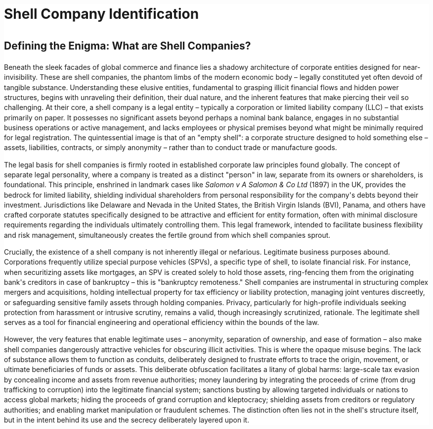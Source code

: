 
# Shell Company Identification

## Defining the Enigma: What are Shell Companies?

Beneath the sleek facades of global commerce and finance lies a shadowy architecture of corporate entities designed for near-invisibility. These are shell companies, the phantom limbs of the modern economic body – legally constituted yet often devoid of tangible substance. Understanding these elusive entities, fundamental to grasping illicit financial flows and hidden power structures, begins with unraveling their definition, their dual nature, and the inherent features that make piercing their veil so challenging. At their core, a shell company is a legal entity – typically a corporation or limited liability company (LLC) – that exists primarily on paper. It possesses no significant assets beyond perhaps a nominal bank balance, engages in no substantial business operations or active management, and lacks employees or physical premises beyond what might be minimally required for legal registration. The quintessential image is that of an "empty shell": a corporate structure designed to hold something else – assets, liabilities, contracts, or simply anonymity – rather than to conduct trade or manufacture goods.

The legal basis for shell companies is firmly rooted in established corporate law principles found globally. The concept of separate legal personality, where a company is treated as a distinct "person" in law, separate from its owners or shareholders, is foundational. This principle, enshrined in landmark cases like *Salomon v A Salomon & Co Ltd* (1897) in the UK, provides the bedrock for limited liability, shielding individual shareholders from personal responsibility for the company's debts beyond their investment. Jurisdictions like Delaware and Nevada in the United States, the British Virgin Islands (BVI), Panama, and others have crafted corporate statutes specifically designed to be attractive and efficient for entity formation, often with minimal disclosure requirements regarding the individuals ultimately controlling them. This legal framework, intended to facilitate business flexibility and risk management, simultaneously creates the fertile ground from which shell companies sprout.

Crucially, the existence of a shell company is not inherently illegal or nefarious. Legitimate business purposes abound. Corporations frequently utilize special purpose vehicles (SPVs), a specific type of shell, to isolate financial risk. For instance, when securitizing assets like mortgages, an SPV is created solely to hold those assets, ring-fencing them from the originating bank's creditors in case of bankruptcy – this is "bankruptcy remoteness." Shell companies are instrumental in structuring complex mergers and acquisitions, holding intellectual property for tax efficiency or liability protection, managing joint ventures discreetly, or safeguarding sensitive family assets through holding companies. Privacy, particularly for high-profile individuals seeking protection from harassment or intrusive scrutiny, remains a valid, though increasingly scrutinized, rationale. The legitimate shell serves as a tool for financial engineering and operational efficiency within the bounds of the law.

However, the very features that enable legitimate uses – anonymity, separation of ownership, and ease of formation – also make shell companies dangerously attractive vehicles for obscuring illicit activities. This is where the opaque misuse begins. The lack of substance allows them to function as conduits, deliberately designed to frustrate efforts to trace the origin, movement, or ultimate beneficiaries of funds or assets. This deliberate obfuscation facilitates a litany of global harms: large-scale tax evasion by concealing income and assets from revenue authorities; money laundering by integrating the proceeds of crime (from drug trafficking to corruption) into the legitimate financial system; sanctions busting by allowing targeted individuals or nations to access global markets; hiding the proceeds of grand corruption and kleptocracy; shielding assets from creditors or regulatory authorities; and enabling market manipulation or fraudulent schemes. The distinction often lies not in the shell's structure itself, but in the intent behind its use and the secrecy deliberately layered upon it.
